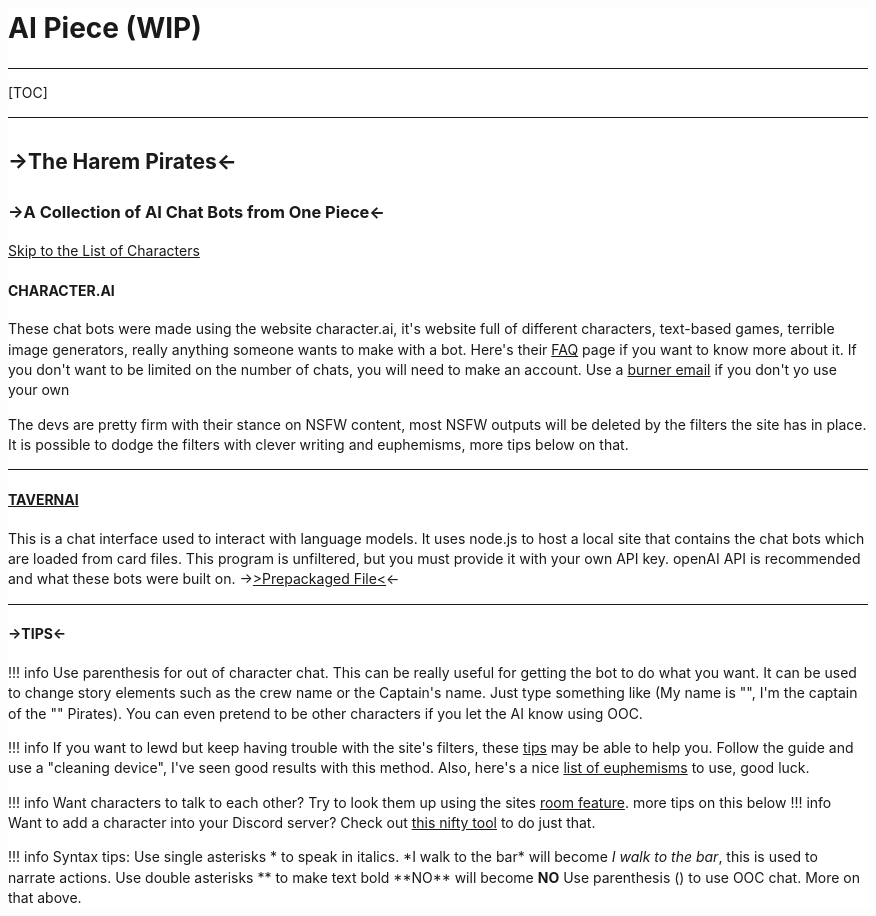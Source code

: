 # AI Piece (WIP)
***
[TOC]
***
## ->The Harem Pirates<-
###  ->A Collection of AI Chat Bots from One Piece<-
[Skip to the List of Characters](https://rentry.org/AIPiece/#list-of-characters)

#### CHARACTER.AI
These chat bots were made using the website character.ai, it's website full of different characters, text-based games, terrible image generators, really anything someone wants to make with a bot. Here's their [FAQ](https://beta.character.ai/faq) page if you want to know more about it. If you don't want to be limited on the number of chats, you will need to make an account. Use a [burner email](https://generator.email/) if you don't yo use your own

The devs are pretty firm with their stance on NSFW content, most NSFW outputs will be deleted by the filters the site has in place. It is possible to dodge the filters with clever writing and euphemisms, more tips below on that.

***
#### [TAVERNAI](https://github.com/TavernAI/TavernAI)
This is a chat interface used to interact with language models. It uses node.js to host a local site that contains the chat bots which are loaded from card files. This program is unfiltered, but you must provide it with your own API key. openAI API is recommended and what these bots were built on.
->[>Prepackaged File<](https://anonfiles.com/x2cd26Zby9/The_Harem_Pirates_zip)<-
***
#### ->TIPS<-

!!! info
    Use parenthesis for out of character chat. This can be really useful for getting the bot to do what you want. It can be used to change story elements such as the crew name or the Captain's name. Just type something like (My name is "", I'm the captain of the "" Pirates). You can even pretend to be other characters if you let the AI know using OOC.

!!! info
    If you want to lewd but keep having trouble with the site's filters, these [tips](https://rentry.org/GreenWCaiTips) may be able to help you. Follow the guide and use a "cleaning device", I've seen good results with this method. Also, here's a nice [list of euphemisms](https://rentry.org/lewdsesaurus) to use, good luck.

!!! info
    Want characters to talk to each other? Try to look them up using the sites [room feature](https://beta.character.ai/room/create?). more tips on this below
!!! info
    Want to add a character into your Discord server? Check out [this nifty tool](https://github.com/drizzle-mizzle/CharacterAI-Discord-Bot) to do just that.

!!! info
	Syntax tips: 
	Use single asterisks \* to speak in italics. \*I walk to the bar\* will become *I walk to the bar*, this is used to narrate actions.
 	Use double asterisks \*\* to make text bold \*\*NO\*\* will become **NO**
	Use parenthesis () to use OOC chat. More on that above.
